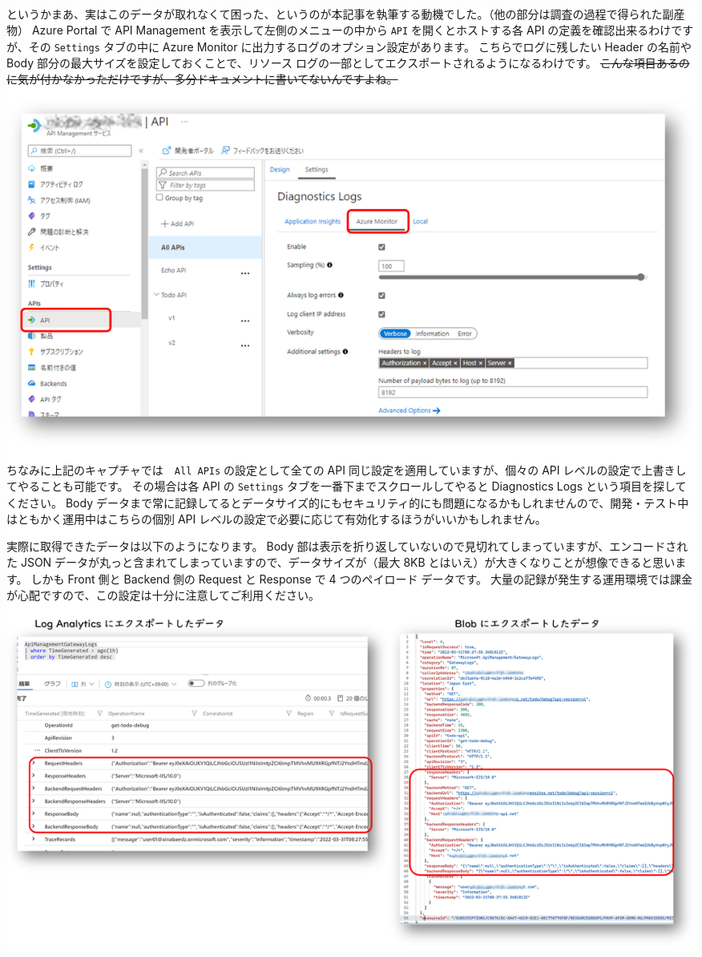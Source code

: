 というかまあ、実はこのデータが取れなくて困った、というのが本記事を執筆する動機でした。（他の部分は調査の過程で得られた副産物）
Azure Portal で API Management を表示して左側のメニューの中から ```API``` を開くとホストする各 API の定義を確認出来るわけですが、その ```Settings``` タブの中に Azure Monitor に出力するログのオプション設定があります。
こちらでログに残したい Header の名前や Body 部分の最大サイズを設定しておくことで、リソース ログの一部としてエクスポートされるようになるわけです。
~~こんな項目あるのに気が付かなかっただけですが、多分ドキュメントに書いてないんですよね。~~

![resource-log-with-payload-settings](./images/resource-log-with-payload-settings.png)

ちなみに上記のキャプチャでは　```All APIs``` の設定として全ての API 同じ設定を適用していますが、個々の API レベルの設定で上書きしてやることも可能です。
その場合は各 API の ```Settings``` タブを一番下までスクロールしてやると Diagnostics Logs という項目を探してください。
Body データまで常に記録してるとデータサイズ的にもセキュリティ的にも問題になるかもしれませんので、開発・テスト中はともかく運用中はこちらの個別 API レベルの設定で必要に応じて有効化するほうがいいかもしれません。

実際に取得できたデータは以下のようになります。
Body 部は表示を折り返していないので見切れてしまっていますが、エンコードされた JSON データが丸っと含まれてしまっていますので、データサイズが（最大 8KB とはいえ）が大きくなりことが想像できると思います。
しかも Front 側と Backend 側の Request と Response で 4 つのペイロード データです。
大量の記録が発生する運用環境では課金が心配ですので、この設定は十分に注意してご利用ください。

![resource-log-with-payload](./images/resource-log-with-payload.png)
